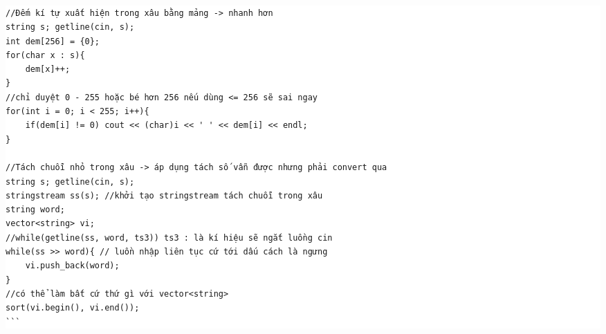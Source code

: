    //Đếm kí tự xuất hiện trong xâu bằng mảng -> nhanh hơn
    string s; getline(cin, s);
    int dem[256] = {0};
    for(char x : s){
        dem[x]++;
    }
    //chỉ duyệt 0 - 255 hoặc bé hơn 256 nếu dùng <= 256 sẽ sai ngay
    for(int i = 0; i < 255; i++){
        if(dem[i] != 0) cout << (char)i << ' ' << dem[i] << endl;
    }

    //Tách chuỗi nhỏ trong xâu -> áp dụng tách số vẫn được nhưng phải convert qua
    string s; getline(cin, s);
    stringstream ss(s); //khởi tạo stringstream tách chuỗi trong xâu
    string word;
    vector<string> vi;
    //while(getline(ss, word, ts3)) ts3 : là kí hiệu sẽ ngắt luồng cin
    while(ss >> word){ // luồn nhập liên tục cứ tới dấu cách là ngưng
        vi.push_back(word);
    }
    //có thể làm bất cứ thứ gì với vector<string>
    sort(vi.begin(), vi.end());  
    ```